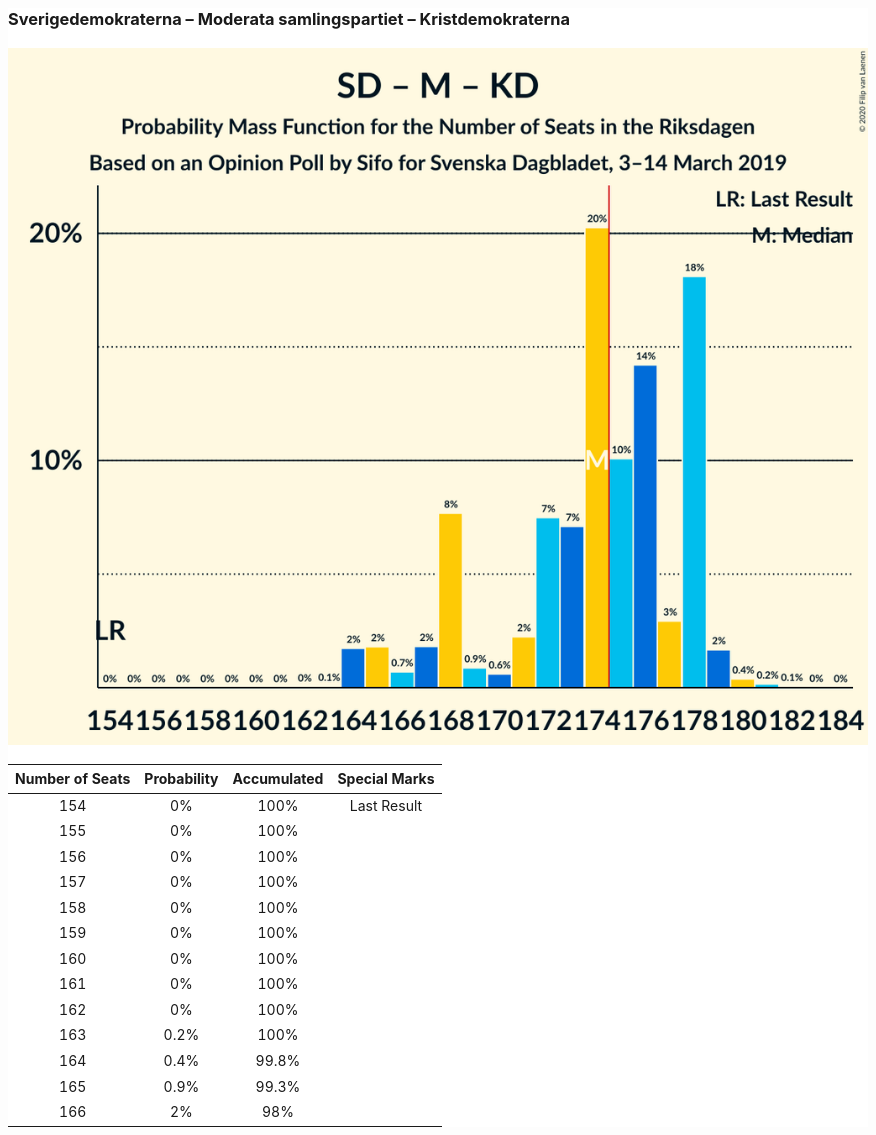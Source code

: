 ### Sverigedemokraterna – Moderata samlingspartiet – Kristdemokraterna

![Graph with seats probability mass function not yet produced](2019-03-14-Sifo-coalitions-seats-pmf-sd–m–kd.png "Seats Probability Mass Function")

| Number of Seats | Probability | Accumulated | Special Marks |
|:---------------:|:-----------:|:-----------:|:-------------:|
| 154 | 0% | 100% | Last Result |
| 155 | 0% | 100% |  |
| 156 | 0% | 100% |  |
| 157 | 0% | 100% |  |
| 158 | 0% | 100% |  |
| 159 | 0% | 100% |  |
| 160 | 0% | 100% |  |
| 161 | 0% | 100% |  |
| 162 | 0% | 100% |  |
| 163 | 0.2% | 100% |  |
| 164 | 0.4% | 99.8% |  |
| 165 | 0.9% | 99.3% |  |
| 166 | 2% | 98% |  |